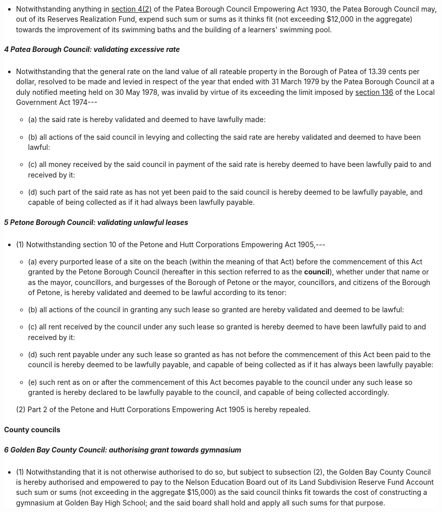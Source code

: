 *   Notwithstanding anything in [section 4(2)][18] of the Patea Borough Council Empowering Act 1930, the Patea Borough Council may, out of its Reserves Realization Fund, expend such sum or sums as it thinks fit (not exceeding $12,000 in the aggregate) towards the improvement of its swimming baths and the building of a learners' swimming pool.

##### 4 Patea Borough Council: validating excessive rate
    
*   Notwithstanding that the general rate on the land value of all rateable property in the Borough of Patea of 13.39 cents per dollar, resolved to be made and levied in respect of the year that ended with 31 March 1979 by the Patea Borough Council at a duly notified meeting held on 30 May 1978, was invalid by virtue of its exceeding the limit imposed by [section 136][19] of the Local Government Act 1974---
        
    *   (a) the said rate is hereby validated and deemed to have lawfully made:
    
    *   (b) all actions of the said council in levying and collecting the said rate are hereby validated and deemed to have been lawful:
    
    *   (c) all money received by the said council in payment of the said rate is hereby deemed to have been lawfully paid to and received by it:
    
    *   (d) such part of the said rate as has not yet been paid to the said council is hereby deemed to be lawfully payable, and capable of being collected as if it had always been lawfully payable.
    
    

##### 5 Petone Borough Council: validating unlawful leases
    
*   (1) Notwithstanding section 10 of the Petone and Hutt Corporations Empowering Act 1905,---
        
    *   (a) every purported lease of a site on the beach (within the meaning of that Act) before the commencement of this Act granted by the Petone Borough Council (hereafter in this section referred to as the **council**), whether under that name or as the mayor, councillors, and burgesses of the Borough of Petone or the mayor, councillors, and citizens of the Borough of Petone, is hereby validated and deemed to be lawful according to its tenor:
    
    *   (b) all actions of the council in granting any such lease so granted are hereby validated and deemed to be lawful:
    
    *   (c) all rent received by the council under any such lease so granted is hereby deemed to have been lawfully paid to and received by it:
    
    *   (d) such rent payable under any such lease so granted as has not before the commencement of this Act been paid to the council is hereby deemed to be lawfully payable, and capable of being collected as if it has always been lawfully payable:
    
    *   (e) such rent as on or after the commencement of this Act becomes payable to the council under any such lease so granted is hereby declared to be lawfully payable to the council, and capable of being collected accordingly.
    
    (2) Part 2 of the Petone and Hutt Corporations Empowering Act 1905 is hereby repealed.

#### County councils

##### 6 Golden Bay County Council: authorising grant towards gymnasium
    
*   (1) Notwithstanding that it is not otherwise authorised to do so, but subject to subsection (2), the Golden Bay County Council is hereby authorised and empowered to pay to the Nelson Education Board out of its Land Subdivision Reserve Fund Account such sum or sums (not exceeding in the aggregate $15,000) as the said council thinks fit towards the cost of constructing a gymnasium at Golden Bay High School; and the said board shall hold and apply all such sums for that purpose.
    

[0]: http://www.legislation.govt.nz/act/public/1980/0160/latest/link.aspx?id=DLM195466
[1]: http://www.legislation.govt.nz/act/public/1980/0160/latest/whole.html#DLM42236
[2]: http://www.legislation.govt.nz/act/public/1980/0160/latest/whole.html#DLM42238
[3]: http://www.legislation.govt.nz/act/public/1980/0160/latest/whole.html#DLM3302600
[4]: http://www.legislation.govt.nz/act/public/1980/0160/latest/whole.html#DLM42240
[5]: http://www.legislation.govt.nz/act/public/1980/0160/latest/whole.html#DLM42241
[6]: http://www.legislation.govt.nz/act/public/1980/0160/latest/whole.html#DLM42242
[7]: http://www.legislation.govt.nz/act/public/1980/0160/latest/whole.html#DLM42243
[8]: http://www.legislation.govt.nz/act/public/1980/0160/latest/whole.html#DLM3302601
[9]: http://www.legislation.govt.nz/act/public/1980/0160/latest/whole.html#DLM42245
[10]: http://www.legislation.govt.nz/act/public/1980/0160/latest/whole.html#DLM42246
[11]: http://www.legislation.govt.nz/act/public/1980/0160/latest/whole.html#DLM42247
[12]: http://www.legislation.govt.nz/act/public/1980/0160/latest/whole.html#DLM42248
[13]: http://www.legislation.govt.nz/act/public/1980/0160/latest/whole.html#DLM3302602
[14]: http://www.legislation.govt.nz/act/public/1980/0160/latest/whole.html#DLM42250
[15]: http://www.legislation.govt.nz/act/public/1980/0160/latest/whole.html#DLM42251
[16]: http://www.legislation.govt.nz/act/public/1980/0160/latest/whole.html#DLM42252
[17]: http://www.legislation.govt.nz/act/public/1980/0160/latest/link.aspx?id=DLM226009
[18]: http://www.legislation.govt.nz/act/public/1980/0160/latest/link.aspx?id=DLM47838
[19]: http://www.legislation.govt.nz/act/public/1980/0160/latest/link.aspx?id=DLM418908
[20]: http://www.legislation.govt.nz/act/public/1980/0160/latest/link.aspx?id=DLM258231
[21]: http://www.legislation.govt.nz/act/public/1980/0160/latest/link.aspx?id=DLM415531
[22]: http://www.legislation.govt.nz/act/public/1980/0160/latest/link.aspx?id=DLM420298
[23]: http://www.legislation.govt.nz/act/public/1980/0160/latest/link.aspx?id=DLM420122
[24]: http://www.legislation.govt.nz/act/public/1980/0160/latest/link.aspx?id=DLM141417
[25]: http://www.legislation.govt.nz/act/public/1980/0160/latest/link.aspx?id=DLM421097
[26]: http://www.legislation.govt.nz/act/public/1980/0160/latest/link.aspx?id=DLM339191
[27]: http://www.legislation.govt.nz/act/public/1980/0160/latest/link.aspx?id=DLM15193
[28]: http://www.legislation.govt.nz/act/public/1980/0160/latest/link.aspx?id=DLM221078
[29]: http://www.pco.parliament.govt.nz/reprints/
[30]: http://www.legislation.govt.nz/act/public/1980/0160/latest/link.aspx?id=DLM195439
[31]: http://www.pco.parliament.govt.nz/editorial-conventions/
[32]: http://www.legislation.govt.nz/act/public/1980/0160/latest/link.aspx?id=DLM195468
[33]: http://www.legislation.govt.nz/act/public/1980/0160/latest/link.aspx?id=DLM195470